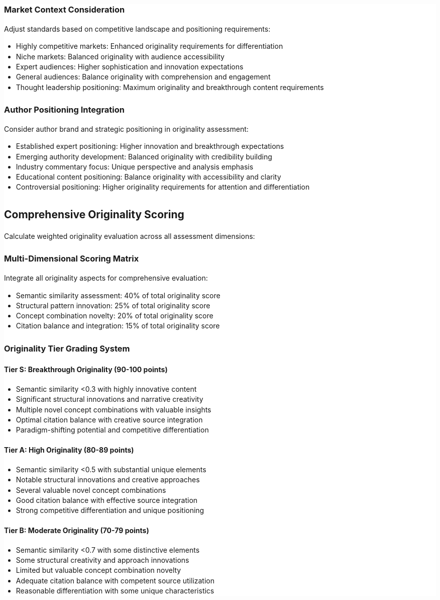 ### Market Context Consideration
Adjust standards based on competitive landscape and positioning requirements:
- Highly competitive markets: Enhanced originality requirements for differentiation
- Niche markets: Balanced originality with audience accessibility
- Expert audiences: Higher sophistication and innovation expectations
- General audiences: Balance originality with comprehension and engagement
- Thought leadership positioning: Maximum originality and breakthrough content requirements

### Author Positioning Integration
Consider author brand and strategic positioning in originality assessment:
- Established expert positioning: Higher innovation and breakthrough expectations
- Emerging authority development: Balanced originality with credibility building
- Industry commentary focus: Unique perspective and analysis emphasis
- Educational content positioning: Balance originality with accessibility and clarity
- Controversial positioning: Higher originality requirements for attention and differentiation

## Comprehensive Originality Scoring

Calculate weighted originality evaluation across all assessment dimensions:

### Multi-Dimensional Scoring Matrix
Integrate all originality aspects for comprehensive evaluation:
- Semantic similarity assessment: 40% of total originality score
- Structural pattern innovation: 25% of total originality score
- Concept combination novelty: 20% of total originality score
- Citation balance and integration: 15% of total originality score

### Originality Tier Grading System

#### Tier S: Breakthrough Originality (90-100 points)
- Semantic similarity <0.3 with highly innovative content
- Significant structural innovations and narrative creativity
- Multiple novel concept combinations with valuable insights
- Optimal citation balance with creative source integration
- Paradigm-shifting potential and competitive differentiation

#### Tier A: High Originality (80-89 points)
- Semantic similarity <0.5 with substantial unique elements
- Notable structural innovations and creative approaches
- Several valuable novel concept combinations
- Good citation balance with effective source integration
- Strong competitive differentiation and unique positioning

#### Tier B: Moderate Originality (70-79 points)
- Semantic similarity <0.7 with some distinctive elements
- Some structural creativity and approach innovations
- Limited but valuable concept combination novelty
- Adequate citation balance with competent source utilization
- Reasonable differentiation with some unique characteristics
